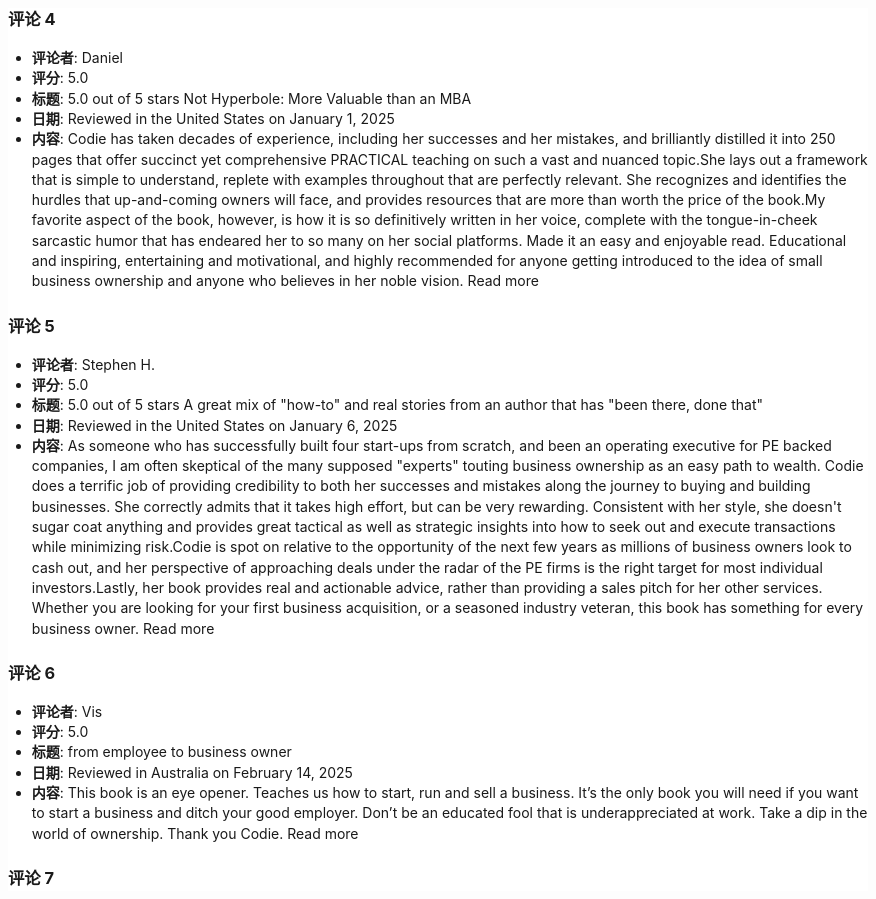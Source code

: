### 评论 4

- **评论者**: Daniel
- **评分**: 5.0
- **标题**: 5.0 out of 5 stars
Not Hyperbole: More Valuable than an MBA
- **日期**: Reviewed in the United States on January 1, 2025
- **内容**: Codie has taken decades of experience, including her successes and her mistakes, and brilliantly distilled it into 250 pages that offer succinct yet comprehensive PRACTICAL teaching on such a vast and nuanced topic.She lays out a framework that is simple to understand, replete with examples throughout that are perfectly relevant. She recognizes and identifies the hurdles that up-and-coming owners will face, and provides resources that are more than worth the price of the book.My favorite aspect of the book, however, is how it is so definitively written in her voice, complete with the tongue-in-cheek sarcastic humor that has endeared her to so many on her social platforms. Made it an easy and enjoyable read. Educational and inspiring, entertaining and motivational, and highly recommended for anyone getting introduced to the idea of small business ownership and anyone who believes in her noble vision.
Read more

### 评论 5

- **评论者**: Stephen H.
- **评分**: 5.0
- **标题**: 5.0 out of 5 stars
A great mix of "how-to" and real stories from an author that has "been there, done that"
- **日期**: Reviewed in the United States on January 6, 2025
- **内容**: As someone who has successfully built four start-ups from scratch, and been an operating executive for PE backed companies, I am often skeptical of the many supposed "experts" touting business ownership as an easy path to wealth. Codie does a terrific job of providing credibility to both her successes and mistakes along the journey to buying and building businesses. She correctly admits that it takes high effort, but can be very rewarding. Consistent with her style, she doesn't sugar coat anything and provides great tactical as well as strategic insights into how to seek out and execute transactions while minimizing risk.Codie is spot on relative to the opportunity of the next few years as millions of business owners look to cash out, and her perspective of approaching deals under the radar of the PE firms is the right target for most individual investors.Lastly, her book provides real and actionable advice, rather than providing a sales pitch for her other services. Whether you are looking for your first business acquisition, or a seasoned industry veteran, this book has something for every business owner.
Read more

### 评论 6

- **评论者**: Vis
- **评分**: 5.0
- **标题**: from employee to business owner
- **日期**: Reviewed in Australia on February 14, 2025
- **内容**: This book is an eye opener. Teaches us how to start, run and sell a business. It’s the only book you will need if you want to start a business and ditch your good employer. Don’t be an educated fool that is underappreciated at work. Take a dip in the world of ownership. Thank you Codie.
Read more

### 评论 7
